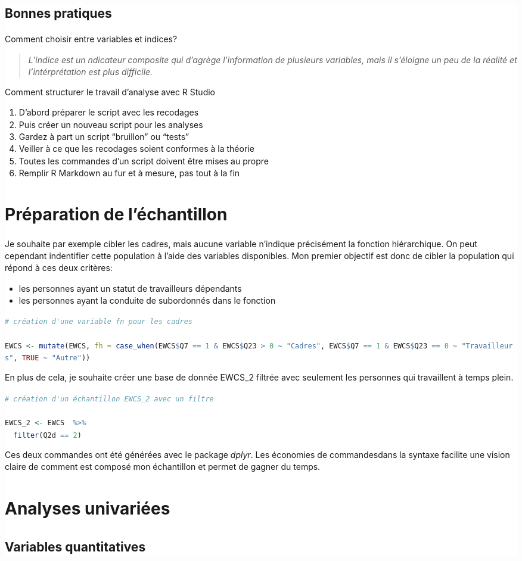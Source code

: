 ## Bonnes pratiques

Comment choisir entre variables et indices?

> *L’indice est un ndicateur composite qui d’agrège l’information de
> plusieurs variables, mais il s’éloigne un peu de la réalité et
> l’intérprétation est plus difficile.*

Comment structurer le travail d’analyse avec R Studio

1.  D’abord préparer le script avec les recodages
2.  Puis créer un nouveau script pour les analyses
3.  Gardez à part un script “bruillon” ou “tests”
4.  Veiller à ce que les recodages soient conformes à la théorie
5.  Toutes les commandes d’un script doivent être mises au propre
6.  Remplir R Markdown au fur et à mesure, pas tout à la fin

# Préparation de l’échantillon

Je souhaite par exemple cibler les cadres, mais aucune variable
n’indique précisément la fonction hiérarchique. On peut cependant
indentifier cette population à l’aide des variables disponibles. Mon
premier objectif est donc de cibler la population qui répond à ces deux
critères:

  - les personnes ayant un statut de travailleurs dépendants
  - les personnes ayant la conduite de subordonnés dans le fonction



``` r
# création d'une variable fn pour les cadres

EWCS <- mutate(EWCS, fh = case_when(EWCS$Q7 == 1 & EWCS$Q23 > 0 ~ "Cadres", EWCS$Q7 == 1 & EWCS$Q23 == 0 ~ "Travailleurs", TRUE ~ "Autre")) 
```

En plus de cela, je souhaite créer une base de donnée EWCS\_2 filtrée
avec seulement les personnes qui travaillent à temps plein.

``` r
# création d'un échantillon EWCS_2 avec un filtre 

EWCS_2 <- EWCS  %>% 
  filter(Q2d == 2)
```

Ces deux commandes ont été générées avec le package *dplyr*. Les
économies de commandesdans la syntaxe facilite une vision claire de
comment est composé mon échantillon et permet de gagner du temps.

# Analyses univariées

## Variables quantitatives
